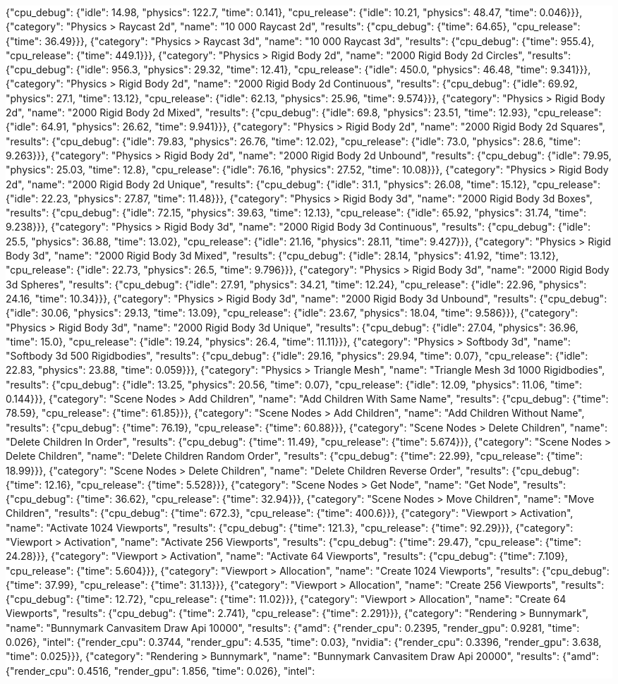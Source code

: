 {"cpu_debug": {"idle": 14.98, "physics": 122.7, "time": 0.141}, "cpu_release": {"idle": 10.21, "physics": 48.47, "time": 0.046}}}, {"category": "Physics > Raycast 2d", "name": "10 000 Raycast 2d", "results": {"cpu_debug": {"time": 64.65}, "cpu_release": {"time": 36.49}}}, {"category": "Physics > Raycast 3d", "name": "10 000 Raycast 3d", "results": {"cpu_debug": {"time": 955.4}, "cpu_release": {"time": 449.1}}}, {"category": "Physics > Rigid Body 2d", "name": "2000 Rigid Body 2d Circles", "results": {"cpu_debug": {"idle": 956.3, "physics": 29.32, "time": 12.41}, "cpu_release": {"idle": 450.0, "physics": 46.48, "time": 9.341}}}, {"category": "Physics > Rigid Body 2d", "name": "2000 Rigid Body 2d Continuous", "results": {"cpu_debug": {"idle": 69.92, "physics": 27.1, "time": 13.12}, "cpu_release": {"idle": 62.13, "physics": 25.96, "time": 9.574}}}, {"category": "Physics > Rigid Body 2d", "name": "2000 Rigid Body 2d Mixed", "results": {"cpu_debug": {"idle": 69.8, "physics": 23.51, "time": 12.93}, "cpu_release": {"idle": 64.91, "physics": 26.62, "time": 9.941}}}, {"category": "Physics > Rigid Body 2d", "name": "2000 Rigid Body 2d Squares", "results": {"cpu_debug": {"idle": 79.83, "physics": 26.76, "time": 12.02}, "cpu_release": {"idle": 73.0, "physics": 28.6, "time": 9.263}}}, {"category": "Physics > Rigid Body 2d", "name": "2000 Rigid Body 2d Unbound", "results": {"cpu_debug": {"idle": 79.95, "physics": 25.03, "time": 12.8}, "cpu_release": {"idle": 76.16, "physics": 27.52, "time": 10.08}}}, {"category": "Physics > Rigid Body 2d", "name": "2000 Rigid Body 2d Unique", "results": {"cpu_debug": {"idle": 31.1, "physics": 26.08, "time": 15.12}, "cpu_release": {"idle": 22.23, "physics": 27.87, "time": 11.48}}}, {"category": "Physics > Rigid Body 3d", "name": "2000 Rigid Body 3d Boxes", "results": {"cpu_debug": {"idle": 72.15, "physics": 39.63, "time": 12.13}, "cpu_release": {"idle": 65.92, "physics": 31.74, "time": 9.238}}}, {"category": "Physics > Rigid Body 3d", "name": "2000 Rigid Body 3d Continuous", "results": {"cpu_debug": {"idle": 25.5, "physics": 36.88, "time": 13.02}, "cpu_release": {"idle": 21.16, "physics": 28.11, "time": 9.427}}}, {"category": "Physics > Rigid Body 3d", "name": "2000 Rigid Body 3d Mixed", "results": {"cpu_debug": {"idle": 28.14, "physics": 41.92, "time": 13.12}, "cpu_release": {"idle": 22.73, "physics": 26.5, "time": 9.796}}}, {"category": "Physics > Rigid Body 3d", "name": "2000 Rigid Body 3d Spheres", "results": {"cpu_debug": {"idle": 27.91, "physics": 34.21, "time": 12.24}, "cpu_release": {"idle": 22.96, "physics": 24.16, "time": 10.34}}}, {"category": "Physics > Rigid Body 3d", "name": "2000 Rigid Body 3d Unbound", "results": {"cpu_debug": {"idle": 30.06, "physics": 29.13, "time": 13.09}, "cpu_release": {"idle": 23.67, "physics": 18.04, "time": 9.586}}}, {"category": "Physics > Rigid Body 3d", "name": "2000 Rigid Body 3d Unique", "results": {"cpu_debug": {"idle": 27.04, "physics": 36.96, "time": 15.0}, "cpu_release": {"idle": 19.24, "physics": 26.4, "time": 11.11}}}, {"category": "Physics > Softbody 3d", "name": "Softbody 3d 500 Rigidbodies", "results": {"cpu_debug": {"idle": 29.16, "physics": 29.94, "time": 0.07}, "cpu_release": {"idle": 22.83, "physics": 23.88, "time": 0.059}}}, {"category": "Physics > Triangle Mesh", "name": "Triangle Mesh 3d 1000 Rigidbodies", "results": {"cpu_debug": {"idle": 13.25, "physics": 20.56, "time": 0.07}, "cpu_release": {"idle": 12.09, "physics": 11.06, "time": 0.144}}}, {"category": "Scene Nodes > Add Children", "name": "Add Children With Same Name", "results": {"cpu_debug": {"time": 78.59}, "cpu_release": {"time": 61.85}}}, {"category": "Scene Nodes > Add Children", "name": "Add Children Without Name", "results": {"cpu_debug": {"time": 76.19}, "cpu_release": {"time": 60.88}}}, {"category": "Scene Nodes > Delete Children", "name": "Delete Children In Order", "results": {"cpu_debug": {"time": 11.49}, "cpu_release": {"time": 5.674}}}, {"category": "Scene Nodes > Delete Children", "name": "Delete Children Random Order", "results": {"cpu_debug": {"time": 22.99}, "cpu_release": {"time": 18.99}}}, {"category": "Scene Nodes > Delete Children", "name": "Delete Children Reverse Order", "results": {"cpu_debug": {"time": 12.16}, "cpu_release": {"time": 5.528}}}, {"category": "Scene Nodes > Get Node", "name": "Get Node", "results": {"cpu_debug": {"time": 36.62}, "cpu_release": {"time": 32.94}}}, {"category": "Scene Nodes > Move Children", "name": "Move Children", "results": {"cpu_debug": {"time": 672.3}, "cpu_release": {"time": 400.6}}}, {"category": "Viewport > Activation", "name": "Activate 1024 Viewports", "results": {"cpu_debug": {"time": 121.3}, "cpu_release": {"time": 92.29}}}, {"category": "Viewport > Activation", "name": "Activate 256 Viewports", "results": {"cpu_debug": {"time": 29.47}, "cpu_release": {"time": 24.28}}}, {"category": "Viewport > Activation", "name": "Activate 64 Viewports", "results": {"cpu_debug": {"time": 7.109}, "cpu_release": {"time": 5.604}}}, {"category": "Viewport > Allocation", "name": "Create 1024 Viewports", "results": {"cpu_debug": {"time": 37.99}, "cpu_release": {"time": 31.13}}}, {"category": "Viewport > Allocation", "name": "Create 256 Viewports", "results": {"cpu_debug": {"time": 12.72}, "cpu_release": {"time": 11.02}}}, {"category": "Viewport > Allocation", "name": "Create 64 Viewports", "results": {"cpu_debug": {"time": 2.741}, "cpu_release": {"time": 2.291}}}, {"category": "Rendering > Bunnymark", "name": "Bunnymark Canvasitem Draw Api 10000", "results": {"amd": {"render_cpu": 0.2395, "render_gpu": 0.9281, "time": 0.026}, "intel": {"render_cpu": 0.3744, "render_gpu": 4.535, "time": 0.03}, "nvidia": {"render_cpu": 0.3396, "render_gpu": 3.638, "time": 0.025}}}, {"category": "Rendering > Bunnymark", "name": "Bunnymark Canvasitem Draw Api 20000", "results": {"amd": {"render_cpu": 0.4516, "render_gpu": 1.856, "time": 0.026}, "intel":